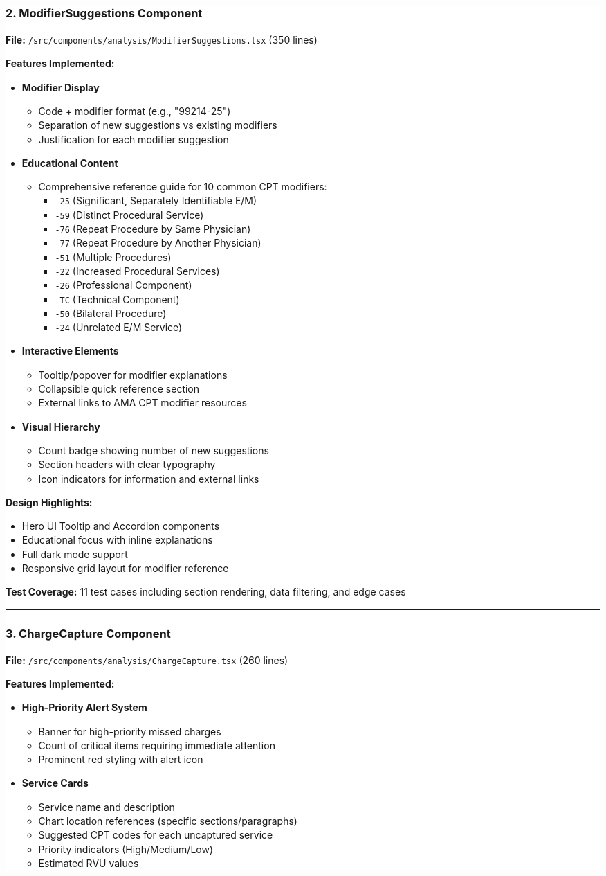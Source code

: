 
### 2. ModifierSuggestions Component

**File:** `/src/components/analysis/ModifierSuggestions.tsx` (350 lines)

**Features Implemented:**
- **Modifier Display**
  - Code + modifier format (e.g., "99214-25")
  - Separation of new suggestions vs existing modifiers
  - Justification for each modifier suggestion

- **Educational Content**
  - Comprehensive reference guide for 10 common CPT modifiers:
    - `-25` (Significant, Separately Identifiable E/M)
    - `-59` (Distinct Procedural Service)
    - `-76` (Repeat Procedure by Same Physician)
    - `-77` (Repeat Procedure by Another Physician)
    - `-51` (Multiple Procedures)
    - `-22` (Increased Procedural Services)
    - `-26` (Professional Component)
    - `-TC` (Technical Component)
    - `-50` (Bilateral Procedure)
    - `-24` (Unrelated E/M Service)

- **Interactive Elements**
  - Tooltip/popover for modifier explanations
  - Collapsible quick reference section
  - External links to AMA CPT modifier resources

- **Visual Hierarchy**
  - Count badge showing number of new suggestions
  - Section headers with clear typography
  - Icon indicators for information and external links

**Design Highlights:**
- Hero UI Tooltip and Accordion components
- Educational focus with inline explanations
- Full dark mode support
- Responsive grid layout for modifier reference

**Test Coverage:** 11 test cases including section rendering, data filtering, and edge cases

---

### 3. ChargeCapture Component

**File:** `/src/components/analysis/ChargeCapture.tsx` (260 lines)

**Features Implemented:**
- **High-Priority Alert System**
  - Banner for high-priority missed charges
  - Count of critical items requiring immediate attention
  - Prominent red styling with alert icon

- **Service Cards**
  - Service name and description
  - Chart location references (specific sections/paragraphs)
  - Suggested CPT codes for each uncaptured service
  - Priority indicators (High/Medium/Low)
  - Estimated RVU values
